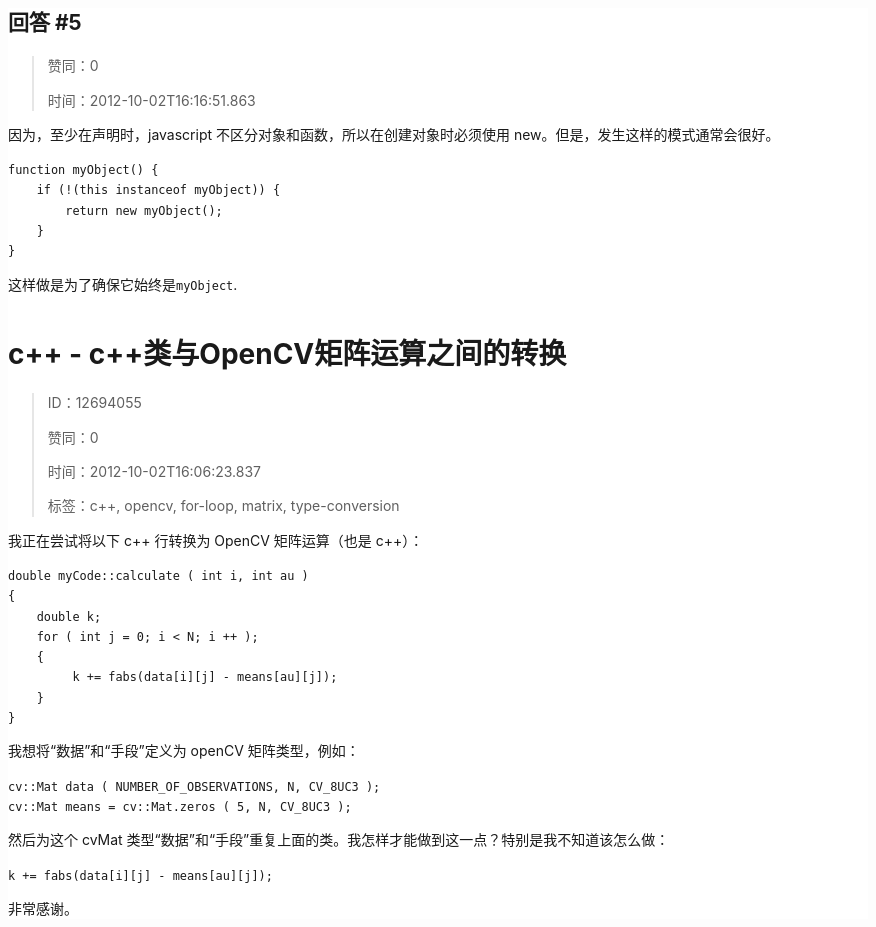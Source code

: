 ## 回答 #5

> 赞同：0
> 
> 时间：2012-10-02T16:16:51.863

因为，至少在声明时，javascript 不区分对象和函数，所以在创建对象时必须使用 new。但是，发生这样的模式通常会很好。

```
function myObject() {
    if (!(this instanceof myObject)) {
        return new myObject();
    }
} 
```

这样做是为了确保它始终是`myObject`.

# c++ - c++类与OpenCV矩阵运算之间的转换

> ID：12694055
> 
> 赞同：0
> 
> 时间：2012-10-02T16:06:23.837
> 
> 标签：c++, opencv, for-loop, matrix, type-conversion

我正在尝试将以下 c++ 行转换为 OpenCV 矩阵运算（也是 c++）：

```
double myCode::calculate ( int i, int au )
{
    double k;
    for ( int j = 0; i < N; i ++ );
    {
         k += fabs(data[i][j] - means[au][j]);            
    }
} 
```

我想将“数据”和“手段”定义为 openCV 矩阵类型，例如：

```
cv::Mat data ( NUMBER_OF_OBSERVATIONS, N, CV_8UC3 );
cv::Mat means = cv::Mat.zeros ( 5, N, CV_8UC3 ); 
```

然后为这个 cvMat 类型“数据”和“手段”重复上面的类。我怎样才能做到这一点？特别是我不知道该怎么做：

```
k += fabs(data[i][j] - means[au][j]); 
```

非常感谢。
